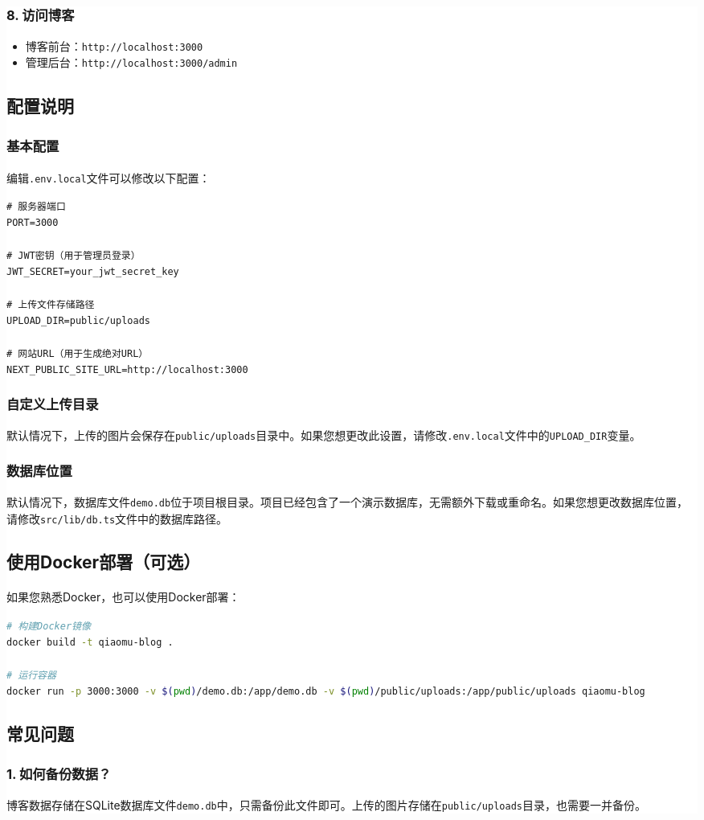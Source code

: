 ### 8. 访问博客

- 博客前台：`http://localhost:3000`
- 管理后台：`http://localhost:3000/admin`

## 配置说明

### 基本配置

编辑`.env.local`文件可以修改以下配置：

```
# 服务器端口
PORT=3000

# JWT密钥（用于管理员登录）
JWT_SECRET=your_jwt_secret_key

# 上传文件存储路径
UPLOAD_DIR=public/uploads

# 网站URL（用于生成绝对URL）
NEXT_PUBLIC_SITE_URL=http://localhost:3000
```

### 自定义上传目录

默认情况下，上传的图片会保存在`public/uploads`目录中。如果您想更改此设置，请修改`.env.local`文件中的`UPLOAD_DIR`变量。

### 数据库位置

默认情况下，数据库文件`demo.db`位于项目根目录。项目已经包含了一个演示数据库，无需额外下载或重命名。如果您想更改数据库位置，请修改`src/lib/db.ts`文件中的数据库路径。

## 使用Docker部署（可选）

如果您熟悉Docker，也可以使用Docker部署：

```bash
# 构建Docker镜像
docker build -t qiaomu-blog .

# 运行容器
docker run -p 3000:3000 -v $(pwd)/demo.db:/app/demo.db -v $(pwd)/public/uploads:/app/public/uploads qiaomu-blog
```

## 常见问题

### 1. 如何备份数据？

博客数据存储在SQLite数据库文件`demo.db`中，只需备份此文件即可。上传的图片存储在`public/uploads`目录，也需要一并备份。
